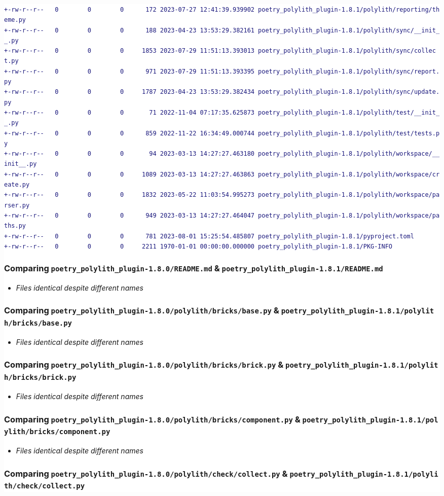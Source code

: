 ```diff
+-rw-r--r--   0        0        0      172 2023-07-27 12:41:39.939902 poetry_polylith_plugin-1.8.1/polylith/reporting/theme.py
+-rw-r--r--   0        0        0      188 2023-04-23 13:53:29.382161 poetry_polylith_plugin-1.8.1/polylith/sync/__init__.py
+-rw-r--r--   0        0        0     1853 2023-07-29 11:51:13.393013 poetry_polylith_plugin-1.8.1/polylith/sync/collect.py
+-rw-r--r--   0        0        0      971 2023-07-29 11:51:13.393395 poetry_polylith_plugin-1.8.1/polylith/sync/report.py
+-rw-r--r--   0        0        0     1787 2023-04-23 13:53:29.382434 poetry_polylith_plugin-1.8.1/polylith/sync/update.py
+-rw-r--r--   0        0        0       71 2022-11-04 07:17:35.625873 poetry_polylith_plugin-1.8.1/polylith/test/__init__.py
+-rw-r--r--   0        0        0      859 2022-11-22 16:34:49.000744 poetry_polylith_plugin-1.8.1/polylith/test/tests.py
+-rw-r--r--   0        0        0       94 2023-03-13 14:27:27.463180 poetry_polylith_plugin-1.8.1/polylith/workspace/__init__.py
+-rw-r--r--   0        0        0     1089 2023-03-13 14:27:27.463863 poetry_polylith_plugin-1.8.1/polylith/workspace/create.py
+-rw-r--r--   0        0        0     1832 2023-05-22 11:03:54.995273 poetry_polylith_plugin-1.8.1/polylith/workspace/parser.py
+-rw-r--r--   0        0        0      949 2023-03-13 14:27:27.464047 poetry_polylith_plugin-1.8.1/polylith/workspace/paths.py
+-rw-r--r--   0        0        0      781 2023-08-01 15:25:54.485807 poetry_polylith_plugin-1.8.1/pyproject.toml
+-rw-r--r--   0        0        0     2211 1970-01-01 00:00:00.000000 poetry_polylith_plugin-1.8.1/PKG-INFO
```

### Comparing `poetry_polylith_plugin-1.8.0/README.md` & `poetry_polylith_plugin-1.8.1/README.md`

 * *Files identical despite different names*

### Comparing `poetry_polylith_plugin-1.8.0/polylith/bricks/base.py` & `poetry_polylith_plugin-1.8.1/polylith/bricks/base.py`

 * *Files identical despite different names*

### Comparing `poetry_polylith_plugin-1.8.0/polylith/bricks/brick.py` & `poetry_polylith_plugin-1.8.1/polylith/bricks/brick.py`

 * *Files identical despite different names*

### Comparing `poetry_polylith_plugin-1.8.0/polylith/bricks/component.py` & `poetry_polylith_plugin-1.8.1/polylith/bricks/component.py`

 * *Files identical despite different names*

### Comparing `poetry_polylith_plugin-1.8.0/polylith/check/collect.py` & `poetry_polylith_plugin-1.8.1/polylith/check/collect.py`
